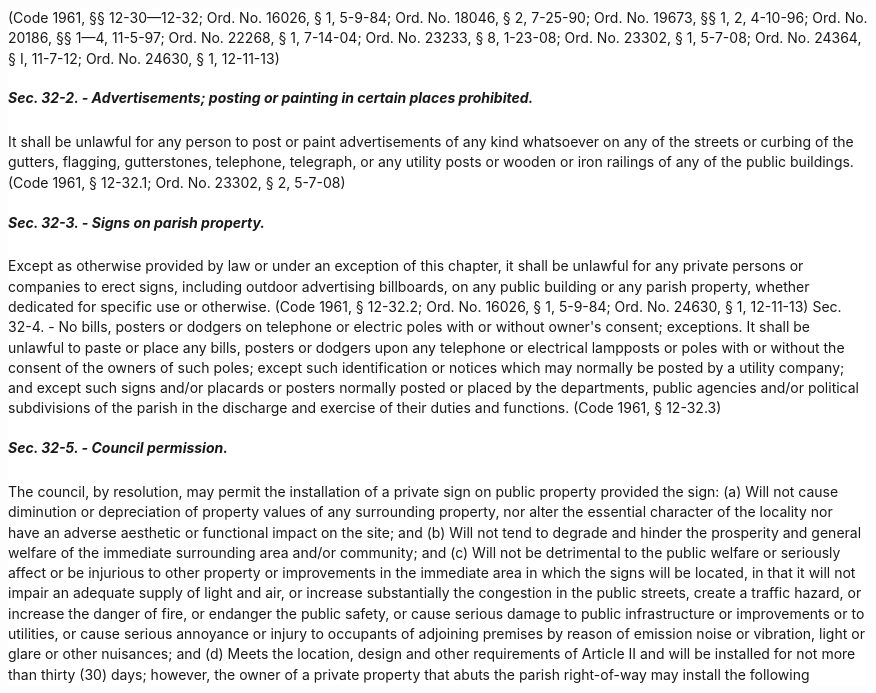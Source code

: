 (Code 1961, §§ 12-30—12-32; Ord. No. 16026, § 1, 5-9-84; Ord. No. 18046, § 2, 7-25-90; Ord. No. 19673, §§
1, 2, 4-10-96; Ord. No. 20186, §§ 1—4, 11-5-97; Ord. No. 22268, § 1, 7-14-04; Ord. No. 23233, § 8, 1-23-08;
Ord. No. 23302, § 1, 5-7-08; Ord. No. 24364, § I, 11-7-12; Ord. No. 24630, § 1, 12-11-13)
##### Sec. 32-2. - Advertisements; posting or painting in certain places prohibited.  

It shall be unlawful for any person to post or paint advertisements of any kind whatsoever on any of the streets
or curbing of the gutters, flagging, gutterstones, telephone, telegraph, or any utility posts or wooden or iron
railings of any of the public buildings.
(Code 1961, § 12-32.1; Ord. No. 23302, § 2, 5-7-08)
##### Sec. 32-3. - Signs on parish property.  

Except as otherwise provided by law or under an exception of this chapter, it shall be unlawful for any private
persons or companies to erect signs, including outdoor advertising billboards, on any public building or any
parish property, whether dedicated for specific use or otherwise.
(Code 1961, § 12-32.2; Ord. No. 16026, § 1, 5-9-84; Ord. No. 24630, § 1, 12-11-13)
Sec. 32-4. - No bills, posters or dodgers on telephone or electric poles with or without owner's consent;
exceptions.
It shall be unlawful to paste or place any bills, posters or dodgers upon any telephone or electrical lampposts or
poles with or without the consent of the owners of such poles; except such identification or notices which may
normally be posted by a utility company; and except such signs and/or placards or posters normally posted or
placed by the departments, public agencies and/or political subdivisions of the parish in the discharge and
exercise of their duties and functions.
(Code 1961, § 12-32.3)
##### Sec. 32-5. - Council permission.  

The council, by resolution, may permit the installation of a private sign on public property provided the sign:
(a)
Will not cause diminution or depreciation of property values of any surrounding property, nor alter the essential
character of the locality nor have an adverse aesthetic or functional impact on the site; and
(b)
Will not tend to degrade and hinder the prosperity and general welfare of the immediate surrounding area and/or
community; and
(c)
Will not be detrimental to the public welfare or seriously affect or be injurious to other property or
improvements in the immediate area in which the signs will be located, in that it will not impair an adequate
supply of light and air, or increase substantially the congestion in the public streets, create a traffic hazard, or
increase the danger of fire, or endanger the public safety, or cause serious damage to public infrastructure or
improvements or to utilities, or cause serious annoyance or injury to occupants of adjoining premises by reason
of emission noise or vibration, light or glare or other nuisances; and
(d)
Meets the location, design and other requirements of Article II and will be installed for not more than thirty (30)
days; however, the owner of a private property that abuts the parish right-of-way may install the following